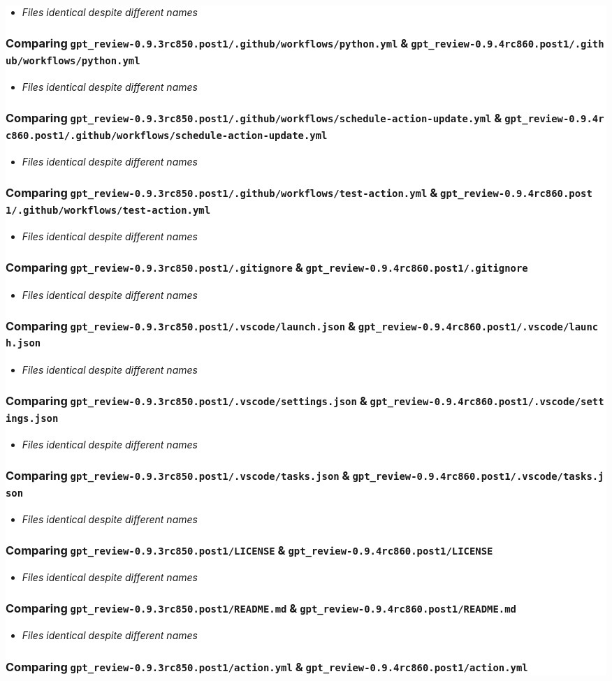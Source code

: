  * *Files identical despite different names*

### Comparing `gpt_review-0.9.3rc850.post1/.github/workflows/python.yml` & `gpt_review-0.9.4rc860.post1/.github/workflows/python.yml`

 * *Files identical despite different names*

### Comparing `gpt_review-0.9.3rc850.post1/.github/workflows/schedule-action-update.yml` & `gpt_review-0.9.4rc860.post1/.github/workflows/schedule-action-update.yml`

 * *Files identical despite different names*

### Comparing `gpt_review-0.9.3rc850.post1/.github/workflows/test-action.yml` & `gpt_review-0.9.4rc860.post1/.github/workflows/test-action.yml`

 * *Files identical despite different names*

### Comparing `gpt_review-0.9.3rc850.post1/.gitignore` & `gpt_review-0.9.4rc860.post1/.gitignore`

 * *Files identical despite different names*

### Comparing `gpt_review-0.9.3rc850.post1/.vscode/launch.json` & `gpt_review-0.9.4rc860.post1/.vscode/launch.json`

 * *Files identical despite different names*

### Comparing `gpt_review-0.9.3rc850.post1/.vscode/settings.json` & `gpt_review-0.9.4rc860.post1/.vscode/settings.json`

 * *Files identical despite different names*

### Comparing `gpt_review-0.9.3rc850.post1/.vscode/tasks.json` & `gpt_review-0.9.4rc860.post1/.vscode/tasks.json`

 * *Files identical despite different names*

### Comparing `gpt_review-0.9.3rc850.post1/LICENSE` & `gpt_review-0.9.4rc860.post1/LICENSE`

 * *Files identical despite different names*

### Comparing `gpt_review-0.9.3rc850.post1/README.md` & `gpt_review-0.9.4rc860.post1/README.md`

 * *Files identical despite different names*

### Comparing `gpt_review-0.9.3rc850.post1/action.yml` & `gpt_review-0.9.4rc860.post1/action.yml`
